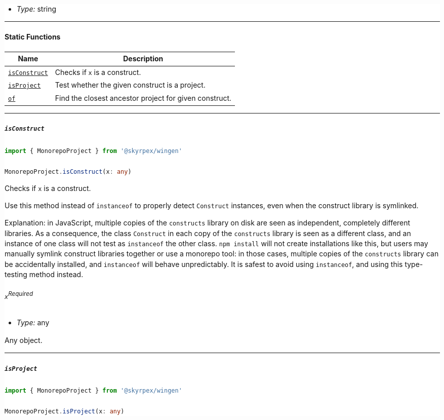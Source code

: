 - *Type:* string

---

#### Static Functions <a name="Static Functions" id="Static Functions"></a>

| **Name** | **Description** |
| --- | --- |
| <code><a href="#@skyrpex/wingen.MonorepoProject.isConstruct">isConstruct</a></code> | Checks if `x` is a construct. |
| <code><a href="#@skyrpex/wingen.MonorepoProject.isProject">isProject</a></code> | Test whether the given construct is a project. |
| <code><a href="#@skyrpex/wingen.MonorepoProject.of">of</a></code> | Find the closest ancestor project for given construct. |

---

##### `isConstruct` <a name="isConstruct" id="@skyrpex/wingen.MonorepoProject.isConstruct"></a>

```typescript
import { MonorepoProject } from '@skyrpex/wingen'

MonorepoProject.isConstruct(x: any)
```

Checks if `x` is a construct.

Use this method instead of `instanceof` to properly detect `Construct`
instances, even when the construct library is symlinked.

Explanation: in JavaScript, multiple copies of the `constructs` library on
disk are seen as independent, completely different libraries. As a
consequence, the class `Construct` in each copy of the `constructs` library
is seen as a different class, and an instance of one class will not test as
`instanceof` the other class. `npm install` will not create installations
like this, but users may manually symlink construct libraries together or
use a monorepo tool: in those cases, multiple copies of the `constructs`
library can be accidentally installed, and `instanceof` will behave
unpredictably. It is safest to avoid using `instanceof`, and using
this type-testing method instead.

###### `x`<sup>Required</sup> <a name="x" id="@skyrpex/wingen.MonorepoProject.isConstruct.parameter.x"></a>

- *Type:* any

Any object.

---

##### `isProject` <a name="isProject" id="@skyrpex/wingen.MonorepoProject.isProject"></a>

```typescript
import { MonorepoProject } from '@skyrpex/wingen'

MonorepoProject.isProject(x: any)
```
